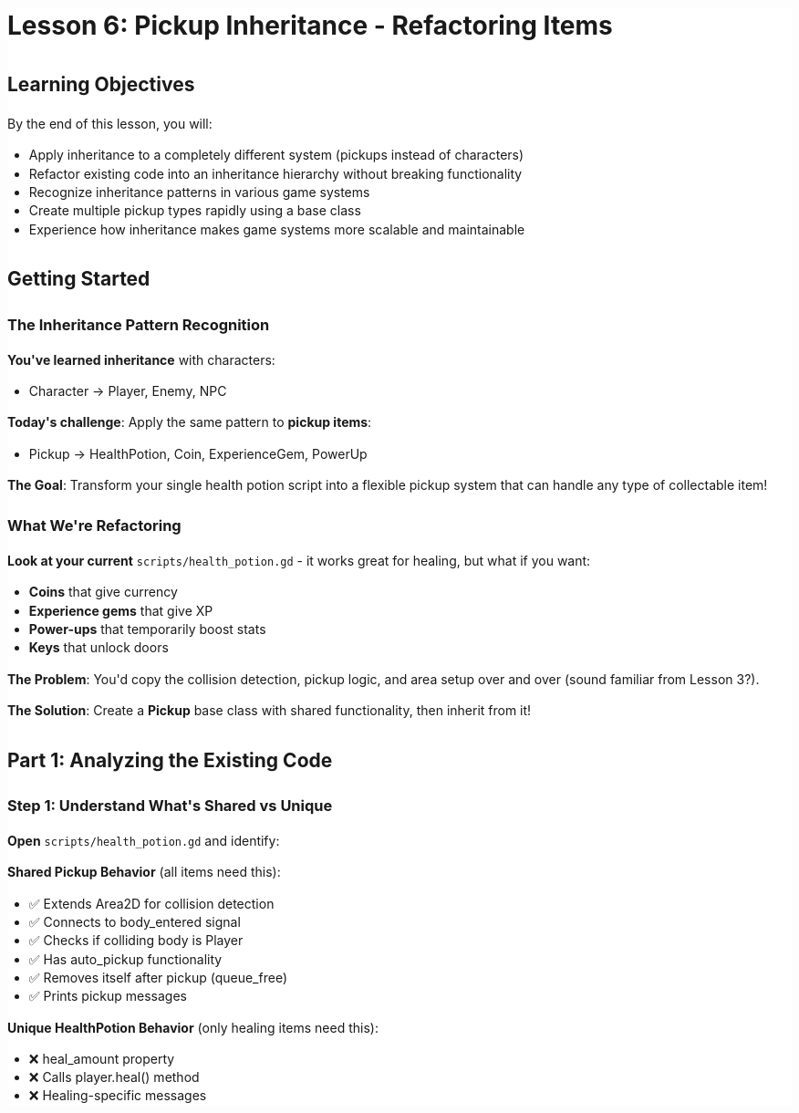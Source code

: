# Lesson 6: Pickup Inheritance - Refactoring Items

## Learning Objectives
By the end of this lesson, you will:
- Apply inheritance to a completely different system (pickups instead of characters)
- Refactor existing code into an inheritance hierarchy without breaking functionality
- Recognize inheritance patterns in various game systems
- Create multiple pickup types rapidly using a base class
- Experience how inheritance makes game systems more scalable and maintainable

## Getting Started

### The Inheritance Pattern Recognition
**You've learned inheritance** with characters:
- Character → Player, Enemy, NPC

**Today's challenge**: Apply the same pattern to **pickup items**:
- Pickup → HealthPotion, Coin, ExperienceGem, PowerUp

**The Goal**: Transform your single health potion script into a flexible pickup system that can handle any type of collectable item!

### What We're Refactoring
**Look at your current** `scripts/health_potion.gd` - it works great for healing, but what if you want:
- **Coins** that give currency
- **Experience gems** that give XP
- **Power-ups** that temporarily boost stats
- **Keys** that unlock doors

**The Problem**: You'd copy the collision detection, pickup logic, and area setup over and over (sound familiar from Lesson 3?).

**The Solution**: Create a **Pickup** base class with shared functionality, then inherit from it!

## Part 1: Analyzing the Existing Code

### Step 1: Understand What's Shared vs Unique
**Open** `scripts/health_potion.gd` and identify:

**Shared Pickup Behavior** (all items need this):
- ✅ Extends Area2D for collision detection
- ✅ Connects to body_entered signal  
- ✅ Checks if colliding body is Player
- ✅ Has auto_pickup functionality
- ✅ Removes itself after pickup (queue_free)
- ✅ Prints pickup messages

**Unique HealthPotion Behavior** (only healing items need this):
- ❌ heal_amount property
- ❌ Calls player.heal() method
- ❌ Healing-specific messages
